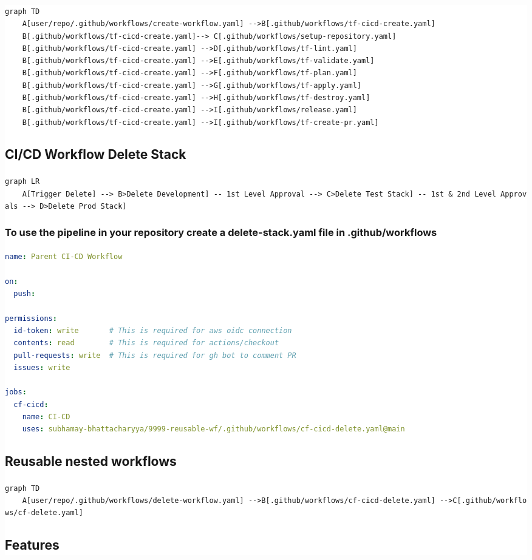 ```mermaid
graph TD
    A[user/repo/.github/workflows/create-workflow.yaml] -->B[.github/workflows/tf-cicd-create.yaml]
    B[.github/workflows/tf-cicd-create.yaml]--> C[.github/workflows/setup-repository.yaml]
    B[.github/workflows/tf-cicd-create.yaml] -->D[.github/workflows/tf-lint.yaml]
    B[.github/workflows/tf-cicd-create.yaml] -->E[.github/workflows/tf-validate.yaml]
    B[.github/workflows/tf-cicd-create.yaml] -->F[.github/workflows/tf-plan.yaml]
    B[.github/workflows/tf-cicd-create.yaml] -->G[.github/workflows/tf-apply.yaml]
    B[.github/workflows/tf-cicd-create.yaml] -->H[.github/workflows/tf-destroy.yaml]
    B[.github/workflows/tf-cicd-create.yaml] -->I[.github/workflows/release.yaml]
    B[.github/workflows/tf-cicd-create.yaml] -->I[.github/workflows/tf-create-pr.yaml]
```

## CI/CD Workflow Delete Stack



```mermaid
graph LR
    A[Trigger Delete] --> B>Delete Development] -- 1st Level Approval --> C>Delete Test Stack] -- 1st & 2nd Level Approvals --> D>Delete Prod Stack]
```

### To use the pipeline in your repository create a delete-stack.yaml file in .github/workflows

```yaml
name: Parent CI-CD Workflow

on:
  push:

permissions:
  id-token: write       # This is required for aws oidc connection
  contents: read        # This is required for actions/checkout
  pull-requests: write  # This is required for gh bot to comment PR
  issues: write

jobs:
  cf-cicd:
    name: CI-CD
    uses: subhamay-bhattacharyya/9999-reusable-wf/.github/workflows/cf-cicd-delete.yaml@main
```

## Reusable nested workflows

```mermaid
graph TD
    A[user/repo/.github/workflows/delete-workflow.yaml] -->B[.github/workflows/cf-cicd-delete.yaml] -->C[.github/workflows/cf-delete.yaml]
```


## Features
